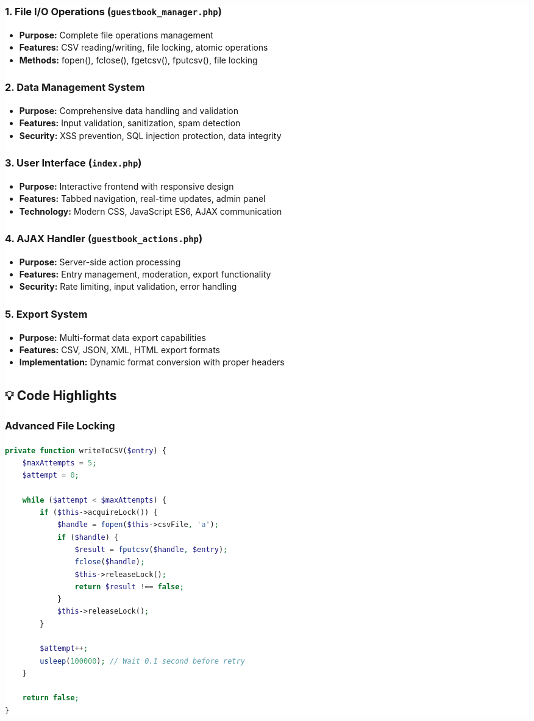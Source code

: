 ### 1. File I/O Operations (`guestbook_manager.php`)
- **Purpose:** Complete file operations management
- **Features:** CSV reading/writing, file locking, atomic operations
- **Methods:** fopen(), fclose(), fgetcsv(), fputcsv(), file locking

### 2. Data Management System
- **Purpose:** Comprehensive data handling and validation
- **Features:** Input validation, sanitization, spam detection
- **Security:** XSS prevention, SQL injection protection, data integrity

### 3. User Interface (`index.php`)
- **Purpose:** Interactive frontend with responsive design
- **Features:** Tabbed navigation, real-time updates, admin panel
- **Technology:** Modern CSS, JavaScript ES6, AJAX communication

### 4. AJAX Handler (`guestbook_actions.php`)
- **Purpose:** Server-side action processing
- **Features:** Entry management, moderation, export functionality
- **Security:** Rate limiting, input validation, error handling

### 5. Export System
- **Purpose:** Multi-format data export capabilities
- **Features:** CSV, JSON, XML, HTML export formats
- **Implementation:** Dynamic format conversion with proper headers

## 💡 Code Highlights

### Advanced File Locking
```php
private function writeToCSV($entry) {
    $maxAttempts = 5;
    $attempt = 0;
    
    while ($attempt < $maxAttempts) {
        if ($this->acquireLock()) {
            $handle = fopen($this->csvFile, 'a');
            if ($handle) {
                $result = fputcsv($handle, $entry);
                fclose($handle);
                $this->releaseLock();
                return $result !== false;
            }
            $this->releaseLock();
        }
        
        $attempt++;
        usleep(100000); // Wait 0.1 second before retry
    }
    
    return false;
}
```
